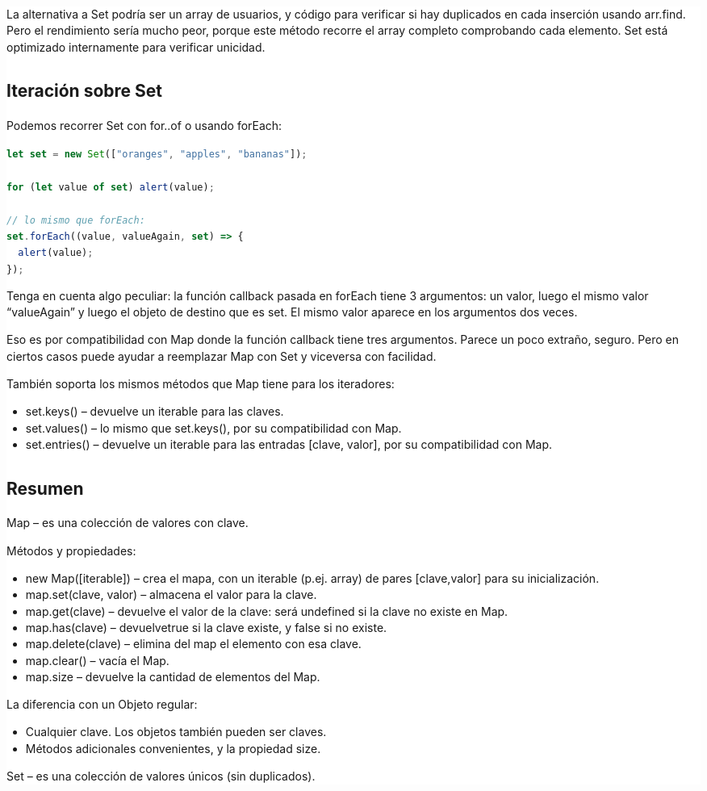 La alternativa a Set podría ser un array de usuarios, y código para verificar si hay duplicados en cada inserción usando arr.find. Pero el rendimiento sería mucho peor, porque este método recorre el array completo comprobando cada elemento. Set está optimizado internamente para verificar unicidad.

## Iteración sobre Set

Podemos recorrer Set con for..of o usando forEach:

````js
let set = new Set(["oranges", "apples", "bananas"]);

for (let value of set) alert(value);

// lo mismo que forEach:
set.forEach((value, valueAgain, set) => {
  alert(value);
});
````

Tenga en cuenta algo peculiar: la función callback pasada en forEach tiene 3 argumentos: un valor, luego el mismo valor “valueAgain” y luego el objeto de destino que es set. El mismo valor aparece en los argumentos dos veces.

Eso es por compatibilidad con Map donde la función callback tiene tres argumentos. Parece un poco extraño, seguro. Pero en ciertos casos puede ayudar a reemplazar Map con Set y viceversa con facilidad.

También soporta los mismos métodos que Map tiene para los iteradores:

* set.keys() – devuelve un iterable para las claves.
* set.values() – lo mismo que set.keys(), por su compatibilidad con Map.
* set.entries() – devuelve un iterable para las entradas [clave, valor], por su compatibilidad con Map.

## Resumen

Map – es una colección de valores con clave.

Métodos y propiedades:

* new Map([iterable]) – crea el mapa, con un iterable (p.ej. array) de pares [clave,valor] para su inicialización.
* map.set(clave, valor) – almacena el valor para la clave.
* map.get(clave) – devuelve el valor de la clave: será undefined si la clave no existe en Map.
* map.has(clave) – devuelvetrue si la clave existe, y false si no existe.
* map.delete(clave) – elimina del map el elemento con esa clave.
* map.clear() – vacía el Map.
* map.size – devuelve la cantidad de elementos del Map.

La diferencia con un Objeto regular:

* Cualquier clave. Los objetos también pueden ser claves.
* Métodos adicionales convenientes, y la propiedad size.

Set – es una colección de valores únicos (sin duplicados).

